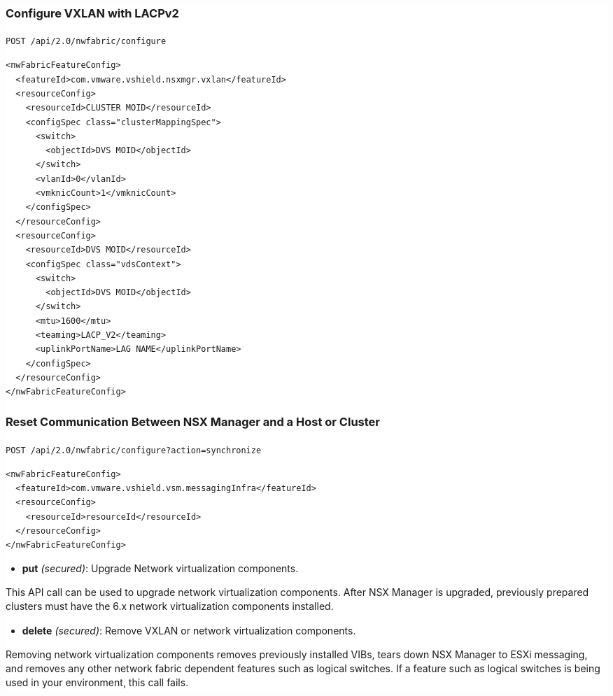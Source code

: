 ### Configure VXLAN with LACPv2

`POST /api/2.0/nwfabric/configure`

```
<nwFabricFeatureConfig>
  <featureId>com.vmware.vshield.nsxmgr.vxlan</featureId>
  <resourceConfig>
    <resourceId>CLUSTER MOID</resourceId>
    <configSpec class="clusterMappingSpec">
      <switch>
        <objectId>DVS MOID</objectId>
      </switch>
      <vlanId>0</vlanId>
      <vmknicCount>1</vmknicCount>
    </configSpec>
  </resourceConfig>
  <resourceConfig>
    <resourceId>DVS MOID</resourceId>
    <configSpec class="vdsContext">
      <switch>
        <objectId>DVS MOID</objectId>
      </switch>
      <mtu>1600</mtu>
      <teaming>LACP_V2</teaming>
      <uplinkPortName>LAG NAME</uplinkPortName>
    </configSpec>
  </resourceConfig>
</nwFabricFeatureConfig>
```

### Reset Communication Between NSX Manager and a Host or Cluster

`POST /api/2.0/nwfabric/configure?action=synchronize`

``` 
<nwFabricFeatureConfig>
  <featureId>com.vmware.vshield.vsm.messagingInfra</featureId>
  <resourceConfig>
    <resourceId>resourceId</resourceId>
  </resourceConfig>
</nwFabricFeatureConfig> 
```

* **put** *(secured)*: Upgrade Network virtualization components.

This API call can be used to upgrade network virtualization components.
After NSX Manager is upgraded, previously prepared clusters must have
the 6.x network virtualization components installed.

* **delete** *(secured)*: Remove VXLAN or network virtualization components.

Removing network virtualization components removes previously
installed VIBs, tears down NSX Manager to ESXi messaging, and removes
any other network fabric dependent features such as logical switches.
If a feature such as logical switches is being used in your
environment, this call fails.
